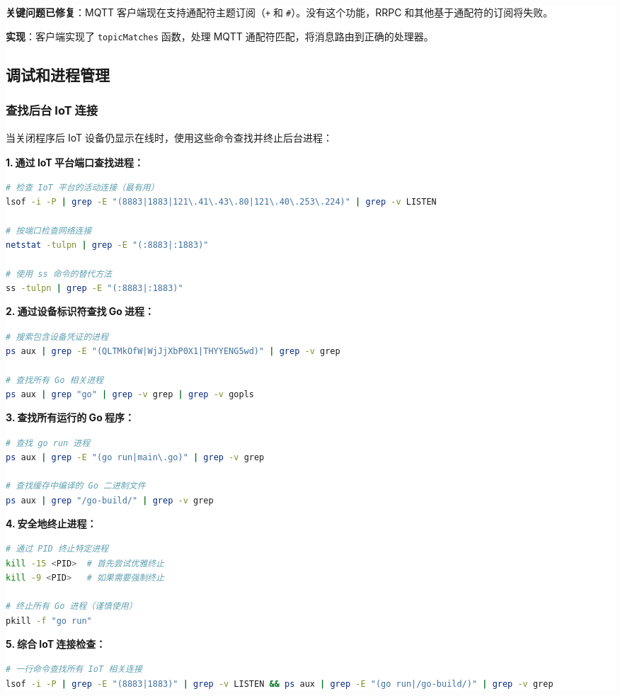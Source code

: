 **关键问题已修复**：MQTT 客户端现在支持通配符主题订阅（`+` 和 `#`）。没有这个功能，RRPC 和其他基于通配符的订阅将失败。

**实现**：客户端实现了 `topicMatches` 函数，处理 MQTT 通配符匹配，将消息路由到正确的处理器。

## 调试和进程管理

### 查找后台 IoT 连接

当关闭程序后 IoT 设备仍显示在线时，使用这些命令查找并终止后台进程：

**1. 通过 IoT 平台端口查找进程：**
```bash
# 检查 IoT 平台的活动连接（最有用）
lsof -i -P | grep -E "(8883|1883|121\.41\.43\.80|121\.40\.253\.224)" | grep -v LISTEN

# 按端口检查网络连接
netstat -tulpn | grep -E "(:8883|:1883)"

# 使用 ss 命令的替代方法
ss -tulpn | grep -E "(:8883|:1883)"
```

**2. 通过设备标识符查找 Go 进程：**
```bash
# 搜索包含设备凭证的进程
ps aux | grep -E "(QLTMkOfW|WjJjXbP0X1|THYYENG5wd)" | grep -v grep

# 查找所有 Go 相关进程
ps aux | grep "go" | grep -v grep | grep -v gopls
```

**3. 查找所有运行的 Go 程序：**
```bash
# 查找 go run 进程
ps aux | grep -E "(go run|main\.go)" | grep -v grep

# 查找缓存中编译的 Go 二进制文件
ps aux | grep "/go-build/" | grep -v grep
```

**4. 安全地终止进程：**
```bash
# 通过 PID 终止特定进程
kill -15 <PID>  # 首先尝试优雅终止
kill -9 <PID>   # 如果需要强制终止

# 终止所有 Go 进程（谨慎使用）
pkill -f "go run"
```

**5. 综合 IoT 连接检查：**
```bash
# 一行命令查找所有 IoT 相关连接
lsof -i -P | grep -E "(8883|1883)" | grep -v LISTEN && ps aux | grep -E "(go run|/go-build/)" | grep -v grep
```
